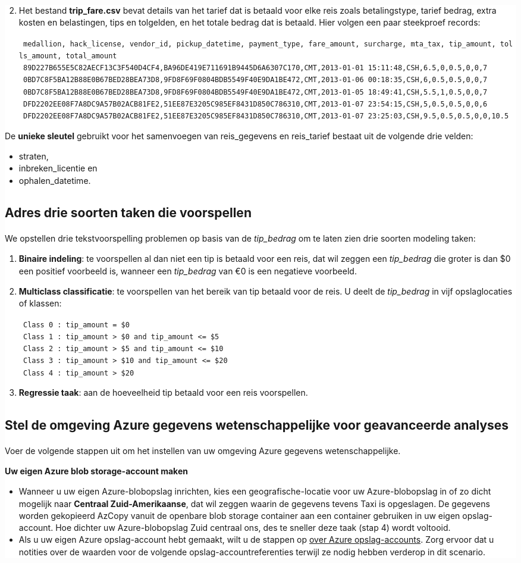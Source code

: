 2. Het bestand **trip_fare.csv** bevat details van het tarief dat is betaald voor elke reis zoals betalingstype, tarief bedrag, extra kosten en belastingen, tips en tolgelden, en het totale bedrag dat is betaald. Hier volgen een paar steekproef records:

        medallion, hack_license, vendor_id, pickup_datetime, payment_type, fare_amount, surcharge, mta_tax, tip_amount, tolls_amount, total_amount
        89D227B655E5C82AECF13C3F540D4CF4,BA96DE419E711691B9445D6A6307C170,CMT,2013-01-01 15:11:48,CSH,6.5,0,0.5,0,0,7
        0BD7C8F5BA12B88E0B67BED28BEA73D8,9FD8F69F0804BDB5549F40E9DA1BE472,CMT,2013-01-06 00:18:35,CSH,6,0.5,0.5,0,0,7
        0BD7C8F5BA12B88E0B67BED28BEA73D8,9FD8F69F0804BDB5549F40E9DA1BE472,CMT,2013-01-05 18:49:41,CSH,5.5,1,0.5,0,0,7
        DFD2202EE08F7A8DC9A57B02ACB81FE2,51EE87E3205C985EF8431D850C786310,CMT,2013-01-07 23:54:15,CSH,5,0.5,0.5,0,0,6
        DFD2202EE08F7A8DC9A57B02ACB81FE2,51EE87E3205C985EF8431D850C786310,CMT,2013-01-07 23:25:03,CSH,9.5,0.5,0.5,0,0,10.5

De **unieke sleutel** gebruikt voor het samenvoegen van reis\_gegevens en reis\_tarief bestaat uit de volgende drie velden:

- straten,
- inbreken\_licentie en
- ophalen\_datetime.

## <a name="mltasks"></a>Adres drie soorten taken die voorspellen

We opstellen drie tekstvoorspelling problemen op basis van de *tip\_bedrag* om te laten zien drie soorten modeling taken:

1. **Binaire indeling**: te voorspellen al dan niet een tip is betaald voor een reis, dat wil zeggen een *tip\_bedrag* die groter is dan $0 een positief voorbeeld is, wanneer een *tip\_bedrag* van €0 is een negatieve voorbeeld.

2. **Multiclass classificatie**: te voorspellen van het bereik van tip betaald voor de reis. U deelt de *tip\_bedrag* in vijf opslaglocaties of klassen:

        Class 0 : tip_amount = $0
        Class 1 : tip_amount > $0 and tip_amount <= $5
        Class 2 : tip_amount > $5 and tip_amount <= $10
        Class 3 : tip_amount > $10 and tip_amount <= $20
        Class 4 : tip_amount > $20

3. **Regressie taak**: aan de hoeveelheid tip betaald voor een reis voorspellen.  


## <a name="setup"></a>Stel de omgeving Azure gegevens wetenschappelijke voor geavanceerde analyses

Voer de volgende stappen uit om het instellen van uw omgeving Azure gegevens wetenschappelijke.

**Uw eigen Azure blob storage-account maken**

- Wanneer u uw eigen Azure-blobopslag inrichten, kies een geografische-locatie voor uw Azure-blobopslag in of zo dicht mogelijk naar **Centraal Zuid-Amerikaanse**, dat wil zeggen waarin de gegevens tevens Taxi is opgeslagen. De gegevens worden gekopieerd AzCopy vanuit de openbare blob storage container aan een container gebruiken in uw eigen opslag-account. Hoe dichter uw Azure-blobopslag Zuid centraal ons, des te sneller deze taak (stap 4) wordt voltooid.
- Als u uw eigen Azure opslag-account hebt gemaakt, wilt u de stappen op [over Azure opslag-accounts](../storage/storage-create-storage-account.md). Zorg ervoor dat u notities over de waarden voor de volgende opslag-accountreferenties terwijl ze nodig hebben verderop in dit scenario.
